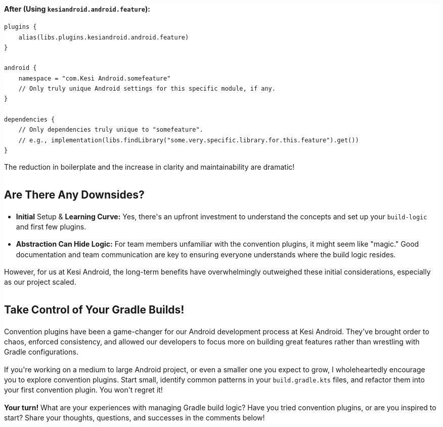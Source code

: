 **After (Using `kesiandroid.android.feature`):**

```
plugins {
    alias(libs.plugins.kesiandroid.android.feature)
}

android {
    namespace = "com.Kesi Android.somefeature"
    // Only truly unique Android settings for this specific module, if any.
}

dependencies {
    // Only dependencies truly unique to "somefeature".
    // e.g., implementation(libs.findLibrary("some.very.specific.library.for.this.feature").get())
}
```

The reduction in boilerplate and the increase in clarity and maintainability are dramatic!

## Are There Any Downsides?

- **Initial** Setup & **Learning Curve:** Yes, there's an upfront investment to understand the concepts and set up your `build-logic` and first few plugins.

- **Abstraction Can Hide Logic:** For team members unfamiliar with the convention plugins, it might seem like "magic." Good documentation and team communication are key to ensuring everyone understands where the build logic resides.


However, for us at Kesi Android, the long-term benefits have overwhelmingly outweighed these initial considerations, especially as our project scaled.

## Take Control of Your Gradle Builds!

Convention plugins have been a game-changer for our Android development process at Kesi Android. They've brought order to chaos, enforced consistency, and allowed our developers to focus more on building great features rather than wrestling with Gradle configurations.

If you're working on a medium to large Android project, or even a smaller one you expect to grow, I wholeheartedly encourage you to explore convention plugins. Start small, identify common patterns in your `build.gradle.kts` files, and refactor them into your first convention plugin. You won't regret it!

**Your turn!** What are your experiences with managing Gradle build logic? Have you tried convention plugins, or are you inspired to start? Share your thoughts, questions, and successes in the comments below!